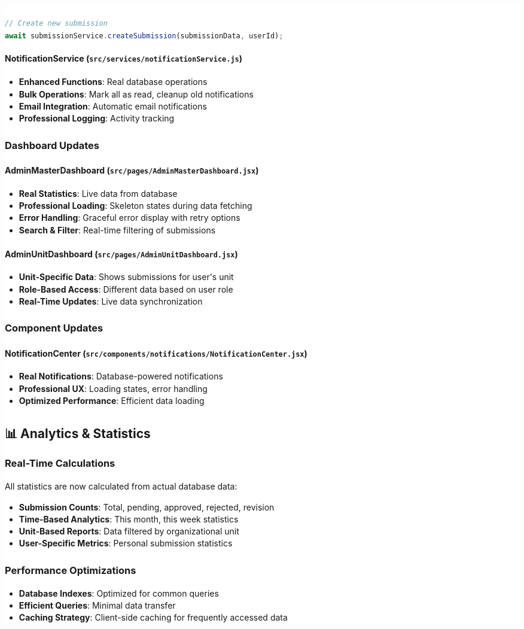 ```javascript

// Create new submission
await submissionService.createSubmission(submissionData, userId);
```

#### **NotificationService** (`src/services/notificationService.js`)
- **Enhanced Functions**: Real database operations
- **Bulk Operations**: Mark all as read, cleanup old notifications
- **Email Integration**: Automatic email notifications
- **Professional Logging**: Activity tracking

### **Dashboard Updates**

#### **AdminMasterDashboard** (`src/pages/AdminMasterDashboard.jsx`)
- **Real Statistics**: Live data from database
- **Professional Loading**: Skeleton states during data fetching
- **Error Handling**: Graceful error display with retry options
- **Search & Filter**: Real-time filtering of submissions

#### **AdminUnitDashboard** (`src/pages/AdminUnitDashboard.jsx`)
- **Unit-Specific Data**: Shows submissions for user's unit
- **Role-Based Access**: Different data based on user role
- **Real-Time Updates**: Live data synchronization

### **Component Updates**

#### **NotificationCenter** (`src/components/notifications/NotificationCenter.jsx`)
- **Real Notifications**: Database-powered notifications
- **Professional UX**: Loading states, error handling
- **Optimized Performance**: Efficient data loading

## 📊 **Analytics & Statistics**

### **Real-Time Calculations**
All statistics are now calculated from actual database data:

- **Submission Counts**: Total, pending, approved, rejected, revision
- **Time-Based Analytics**: This month, this week statistics
- **Unit-Based Reports**: Data filtered by organizational unit
- **User-Specific Metrics**: Personal submission statistics

### **Performance Optimizations**
- **Database Indexes**: Optimized for common queries
- **Efficient Queries**: Minimal data transfer
- **Caching Strategy**: Client-side caching for frequently accessed data
